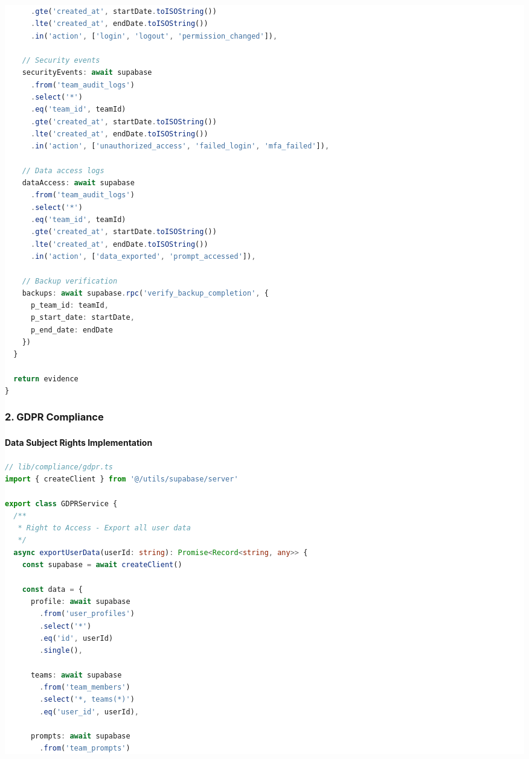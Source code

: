 ```typescript
      .gte('created_at', startDate.toISOString())
      .lte('created_at', endDate.toISOString())
      .in('action', ['login', 'logout', 'permission_changed']),

    // Security events
    securityEvents: await supabase
      .from('team_audit_logs')
      .select('*')
      .eq('team_id', teamId)
      .gte('created_at', startDate.toISOString())
      .lte('created_at', endDate.toISOString())
      .in('action', ['unauthorized_access', 'failed_login', 'mfa_failed']),

    // Data access logs
    dataAccess: await supabase
      .from('team_audit_logs')
      .select('*')
      .eq('team_id', teamId)
      .gte('created_at', startDate.toISOString())
      .lte('created_at', endDate.toISOString())
      .in('action', ['data_exported', 'prompt_accessed']),

    // Backup verification
    backups: await supabase.rpc('verify_backup_completion', {
      p_team_id: teamId,
      p_start_date: startDate,
      p_end_date: endDate
    })
  }

  return evidence
}
```

### 2. GDPR Compliance

#### Data Subject Rights Implementation

```typescript
// lib/compliance/gdpr.ts
import { createClient } from '@/utils/supabase/server'

export class GDPRService {
  /**
   * Right to Access - Export all user data
   */
  async exportUserData(userId: string): Promise<Record<string, any>> {
    const supabase = await createClient()

    const data = {
      profile: await supabase
        .from('user_profiles')
        .select('*')
        .eq('id', userId)
        .single(),

      teams: await supabase
        .from('team_members')
        .select('*, teams(*)')
        .eq('user_id', userId),

      prompts: await supabase
        .from('team_prompts')
```
